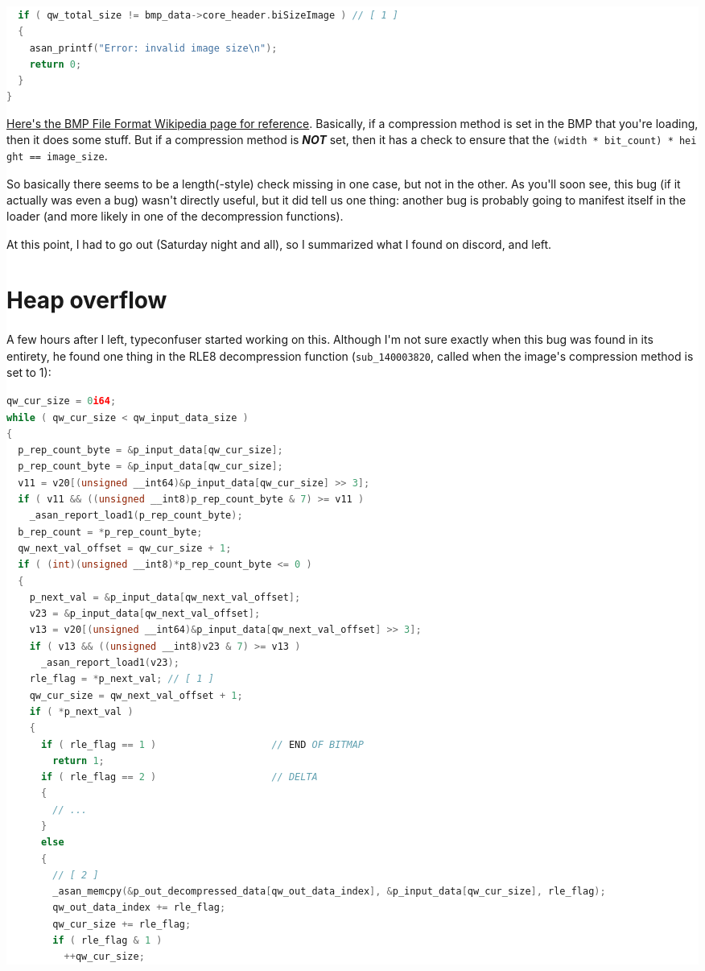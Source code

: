 ```c
  if ( qw_total_size != bmp_data->core_header.biSizeImage ) // [ 1 ]
  {
    asan_printf("Error: invalid image size\n");
    return 0;
  }
}
```

[Here's the BMP File Format Wikipedia page for reference](https://en.wikipedia.org/wiki/BMP_file_format). Basically, if a compression method is set in the BMP that you're loading, then it does some stuff. But if a compression method is ***NOT*** set, then it has a check to ensure that the `(width * bit_count) * height == image_size`.

So basically there seems to be a length(-style) check missing in one case, but not in the other. As you'll soon see, this bug (if it actually was even a bug) wasn't directly useful, but it did tell us one thing: another bug is probably going to manifest itself in the loader (and more likely in one of the decompression functions).

At this point, I had to go out (Saturday night and all), so I summarized what I found on discord, and left.

# Heap overflow

A few hours after I left, typeconfuser started working on this. Although I'm not sure exactly when this bug was found in its entirety, he found one thing in the RLE8 decompression function (`sub_140003820`, called when the image's compression method is set to 1):

```c
qw_cur_size = 0i64;
while ( qw_cur_size < qw_input_data_size )
{
  p_rep_count_byte = &p_input_data[qw_cur_size];
  p_rep_count_byte = &p_input_data[qw_cur_size];
  v11 = v20[(unsigned __int64)&p_input_data[qw_cur_size] >> 3];
  if ( v11 && ((unsigned __int8)p_rep_count_byte & 7) >= v11 )
    _asan_report_load1(p_rep_count_byte);
  b_rep_count = *p_rep_count_byte;
  qw_next_val_offset = qw_cur_size + 1;
  if ( (int)(unsigned __int8)*p_rep_count_byte <= 0 )
  {
    p_next_val = &p_input_data[qw_next_val_offset];
    v23 = &p_input_data[qw_next_val_offset];
    v13 = v20[(unsigned __int64)&p_input_data[qw_next_val_offset] >> 3];
    if ( v13 && ((unsigned __int8)v23 & 7) >= v13 )
      _asan_report_load1(v23);
    rle_flag = *p_next_val; // [ 1 ]
    qw_cur_size = qw_next_val_offset + 1;
    if ( *p_next_val )
    {
      if ( rle_flag == 1 )                    // END OF BITMAP
        return 1;
      if ( rle_flag == 2 )                    // DELTA
      {
        // ...
      }
      else
      {
        // [ 2 ]
        _asan_memcpy(&p_out_decompressed_data[qw_out_data_index], &p_input_data[qw_cur_size], rle_flag);
        qw_out_data_index += rle_flag;
        qw_cur_size += rle_flag;
        if ( rle_flag & 1 )
          ++qw_cur_size;
```